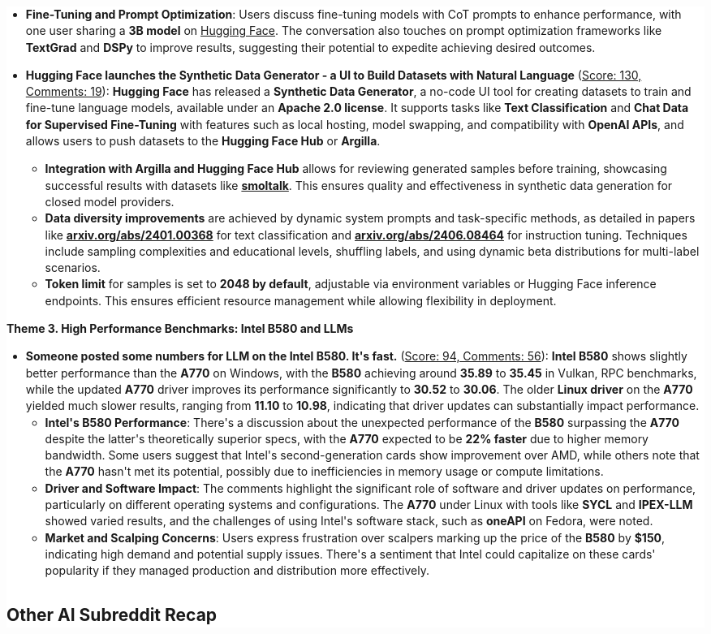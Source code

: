   - **Fine-Tuning and Prompt Optimization**: Users discuss fine-tuning models with CoT prompts to enhance performance, with one user sharing a **3B model** on [Hugging Face](https://huggingface.co/chrisrutherford/Llama-3.2-3B-SingleShotCotV1). The conversation also touches on prompt optimization frameworks like **TextGrad** and **DSPy** to improve results, suggesting their potential to expedite achieving desired outcomes.


- **Hugging Face launches the Synthetic Data Generator - a UI to Build Datasets with Natural Language** ([Score: 130, Comments: 19](https://reddit.com/r/LocalLLaMA/comments/1hflhu4/hugging_face_launches_the_synthetic_data/)): **Hugging Face** has released a **Synthetic Data Generator**, a no-code UI tool for creating datasets to train and fine-tune language models, available under an **Apache 2.0 license**. It supports tasks like **Text Classification** and **Chat Data for Supervised Fine-Tuning** with features such as local hosting, model swapping, and compatibility with **OpenAI APIs**, and allows users to push datasets to the **Hugging Face Hub** or **Argilla**.
  - **Integration with Argilla and Hugging Face Hub** allows for reviewing generated samples before training, showcasing successful results with datasets like [**smoltalk**](https://huggingface.co/datasets/HuggingFaceTB/smoltalk). This ensures quality and effectiveness in synthetic data generation for closed model providers.
  - **Data diversity improvements** are achieved by dynamic system prompts and task-specific methods, as detailed in papers like [**arxiv.org/abs/2401.00368**](https://arxiv.org/abs/2401.00368) for text classification and [**arxiv.org/abs/2406.08464**](https://arxiv.org/abs/2406.08464) for instruction tuning. Techniques include sampling complexities and educational levels, shuffling labels, and using dynamic beta distributions for multi-label scenarios.
  - **Token limit** for samples is set to **2048 by default**, adjustable via environment variables or Hugging Face inference endpoints. This ensures efficient resource management while allowing flexibility in deployment.


**Theme 3. High Performance Benchmarks: Intel B580 and LLMs**

- **Someone posted some numbers for LLM on the Intel B580. It's fast.** ([Score: 94, Comments: 56](https://reddit.com/r/LocalLLaMA/comments/1hf98oy/someone_posted_some_numbers_for_llm_on_the_intel/)): **Intel B580** shows slightly better performance than the **A770** on Windows, with the **B580** achieving around **35.89** to **35.45** in Vulkan, RPC benchmarks, while the updated **A770** driver improves its performance significantly to **30.52** to **30.06**. The older **Linux driver** on the **A770** yielded much slower results, ranging from **11.10** to **10.98**, indicating that driver updates can substantially impact performance.
  - **Intel's B580 Performance**: There's a discussion about the unexpected performance of the **B580** surpassing the **A770** despite the latter's theoretically superior specs, with the **A770** expected to be **22% faster** due to higher memory bandwidth. Some users suggest that Intel's second-generation cards show improvement over AMD, while others note that the **A770** hasn't met its potential, possibly due to inefficiencies in memory usage or compute limitations.
  - **Driver and Software Impact**: The comments highlight the significant role of software and driver updates on performance, particularly on different operating systems and configurations. The **A770** under Linux with tools like **SYCL** and **IPEX-LLM** showed varied results, and the challenges of using Intel's software stack, such as **oneAPI** on Fedora, were noted.
  - **Market and Scalping Concerns**: Users express frustration over scalpers marking up the price of the **B580** by **$150**, indicating high demand and potential supply issues. There's a sentiment that Intel could capitalize on these cards' popularity if they managed production and distribution more effectively.


## Other AI Subreddit Recap
